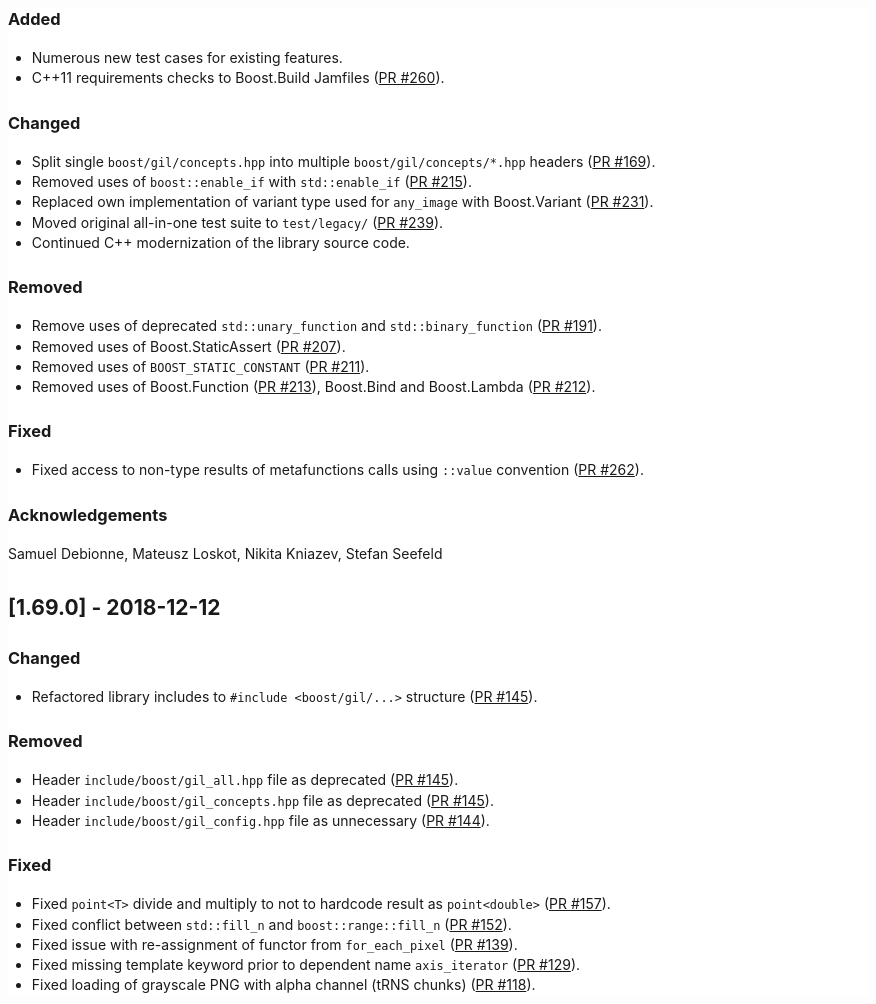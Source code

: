 ### Added
- Numerous new test cases for existing features.
- C++11 requirements checks to Boost.Build Jamfiles ([PR #260](https://github.com/boostorg/gil/pull/260)).

### Changed
- Split single `boost/gil/concepts.hpp` into multiple `boost/gil/concepts/*.hpp` headers ([PR #169](https://github.com/boostorg/gil/pull/169)).
- Removed uses of `boost::enable_if` with `std::enable_if` ([PR #215](https://github.com/boostorg/gil/pull/215)).
- Replaced own implementation of variant type used for `any_image` with Boost.Variant ([PR #231](https://github.com/boostorg/gil/pull/231)).
- Moved original all-in-one test suite to `test/legacy/` ([PR #239](https://github.com/boostorg/gil/pull/239)).
- Continued C++ modernization of the library source code.

### Removed
- Remove uses of deprecated `std::unary_function` and `std::binary_function` ([PR #191](https://github.com/boostorg/gil/pull/191)).
- Removed uses of Boost.StaticAssert ([PR #207](https://github.com/boostorg/gil/pull/207)).
- Removed uses of `BOOST_STATIC_CONSTANT` ([PR #211](https://github.com/boostorg/gil/pull/211)).
- Removed uses of Boost.Function  ([PR #213](https://github.com/boostorg/gil/pull/213)), Boost.Bind and Boost.Lambda  ([PR #212](https://github.com/boostorg/gil/pull/212)).

### Fixed
- Fixed access to non-type results of metafunctions calls using `::value` convention ([PR #262](https://github.com/boostorg/gil/pull/262)).

### Acknowledgements

Samuel Debionne, Mateusz Loskot, Nikita Kniazev, Stefan Seefeld

## [1.69.0] - 2018-12-12

### Changed
- Refactored library includes to `#include <boost/gil/...>` structure ([PR #145](https://github.com/boostorg/gil/pull/145)).

### Removed
- Header `include/boost/gil_all.hpp` file as deprecated ([PR #145](https://github.com/boostorg/gil/pull/145)).
- Header `include/boost/gil_concepts.hpp` file as deprecated ([PR #145](https://github.com/boostorg/gil/pull/145)).
- Header `include/boost/gil_config.hpp` file as unnecessary ([PR #144](https://github.com/boostorg/gil/pull/144)).

### Fixed
- Fixed `point<T>` divide and multiply to not to hardcode result as `point<double>` ([PR #157](https://github.com/boostorg/gil/pull/157)).
- Fixed conflict between `std::fill_n` and `boost::range::fill_n` ([PR #152](https://github.com/boostorg/gil/pull/152)).
- Fixed issue with re-assignment of functor from `for_each_pixel` ([PR #139](https://github.com/boostorg/gil/pull/139)).
- Fixed missing template keyword prior to dependent name `axis_iterator` ([PR #129](https://github.com/boostorg/gil/pull/129)).
- Fixed loading of grayscale PNG with alpha channel  (tRNS chunks) ([PR #118](https://github.com/boostorg/gil/pull/118)).

